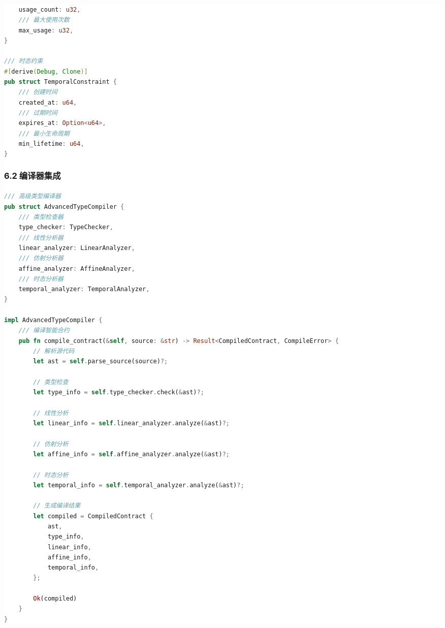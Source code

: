 ```rust
    usage_count: u32,
    /// 最大使用次数
    max_usage: u32,
}

/// 时态约束
#[derive(Debug, Clone)]
pub struct TemporalConstraint {
    /// 创建时间
    created_at: u64,
    /// 过期时间
    expires_at: Option<u64>,
    /// 最小生命周期
    min_lifetime: u64,
}
```

### 6.2 编译器集成

```rust
/// 高级类型编译器
pub struct AdvancedTypeCompiler {
    /// 类型检查器
    type_checker: TypeChecker,
    /// 线性分析器
    linear_analyzer: LinearAnalyzer,
    /// 仿射分析器
    affine_analyzer: AffineAnalyzer,
    /// 时态分析器
    temporal_analyzer: TemporalAnalyzer,
}

impl AdvancedTypeCompiler {
    /// 编译智能合约
    pub fn compile_contract(&self, source: &str) -> Result<CompiledContract, CompileError> {
        // 解析源代码
        let ast = self.parse_source(source)?;
        
        // 类型检查
        let type_info = self.type_checker.check(&ast)?;
        
        // 线性分析
        let linear_info = self.linear_analyzer.analyze(&ast)?;
        
        // 仿射分析
        let affine_info = self.affine_analyzer.analyze(&ast)?;
        
        // 时态分析
        let temporal_info = self.temporal_analyzer.analyze(&ast)?;
        
        // 生成编译结果
        let compiled = CompiledContract {
            ast,
            type_info,
            linear_info,
            affine_info,
            temporal_info,
        };
        
        Ok(compiled)
    }
}

```